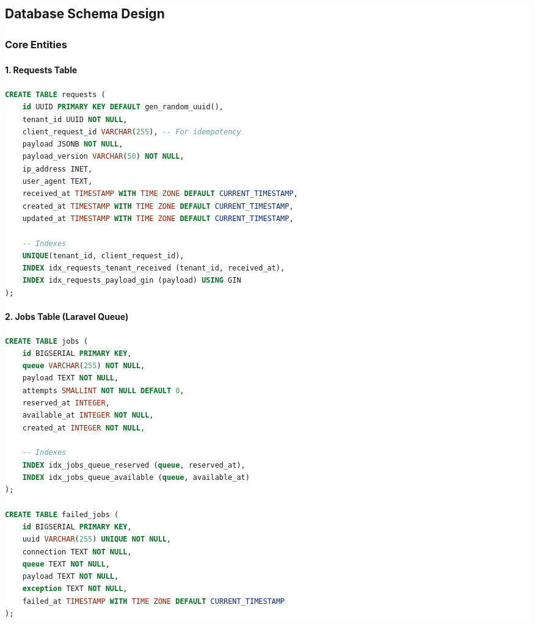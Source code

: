 ## Database Schema Design

### Core Entities

#### 1. Requests Table
```sql
CREATE TABLE requests (
    id UUID PRIMARY KEY DEFAULT gen_random_uuid(),
    tenant_id UUID NOT NULL,
    client_request_id VARCHAR(255), -- For idempotency
    payload JSONB NOT NULL,
    payload_version VARCHAR(50) NOT NULL,
    ip_address INET,
    user_agent TEXT,
    received_at TIMESTAMP WITH TIME ZONE DEFAULT CURRENT_TIMESTAMP,
    created_at TIMESTAMP WITH TIME ZONE DEFAULT CURRENT_TIMESTAMP,
    updated_at TIMESTAMP WITH TIME ZONE DEFAULT CURRENT_TIMESTAMP,
    
    -- Indexes
    UNIQUE(tenant_id, client_request_id),
    INDEX idx_requests_tenant_received (tenant_id, received_at),
    INDEX idx_requests_payload_gin (payload) USING GIN
);
```

#### 2. Jobs Table (Laravel Queue)
```sql
CREATE TABLE jobs (
    id BIGSERIAL PRIMARY KEY,
    queue VARCHAR(255) NOT NULL,
    payload TEXT NOT NULL,
    attempts SMALLINT NOT NULL DEFAULT 0,
    reserved_at INTEGER,
    available_at INTEGER NOT NULL,
    created_at INTEGER NOT NULL,
    
    -- Indexes
    INDEX idx_jobs_queue_reserved (queue, reserved_at),
    INDEX idx_jobs_queue_available (queue, available_at)
);

CREATE TABLE failed_jobs (
    id BIGSERIAL PRIMARY KEY,
    uuid VARCHAR(255) UNIQUE NOT NULL,
    connection TEXT NOT NULL,
    queue TEXT NOT NULL,
    payload TEXT NOT NULL,
    exception TEXT NOT NULL,
    failed_at TIMESTAMP WITH TIME ZONE DEFAULT CURRENT_TIMESTAMP
);
```
